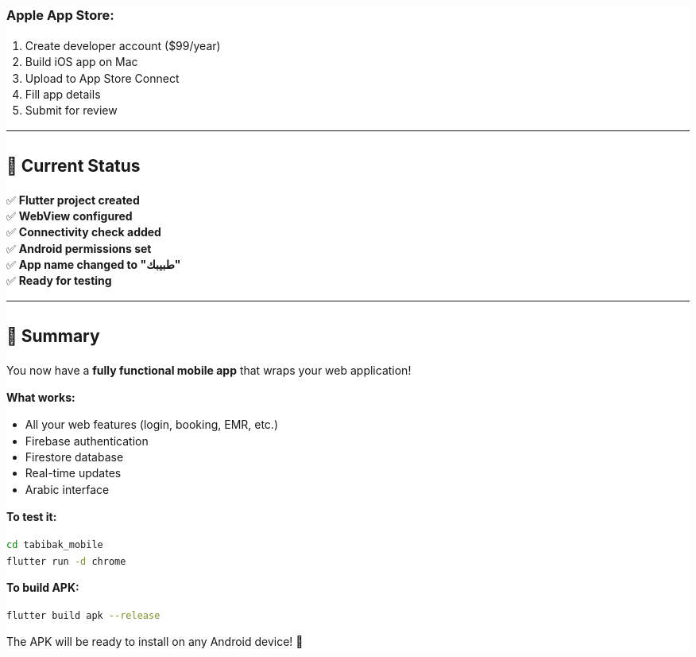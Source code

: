 ### **Apple App Store:**
1. Create developer account ($99/year)
2. Build iOS app on Mac
3. Upload to App Store Connect
4. Fill app details
5. Submit for review

---

## 📝 Current Status

✅ **Flutter project created**  
✅ **WebView configured**  
✅ **Connectivity check added**  
✅ **Android permissions set**  
✅ **App name changed to "طبيبك"**  
✅ **Ready for testing**

---

## 🎉 Summary

You now have a **fully functional mobile app** that wraps your web application! 

**What works:**
- All your web features (login, booking, EMR, etc.)
- Firebase authentication
- Firestore database
- Real-time updates
- Arabic interface

**To test it:**
```bash
cd tabibak_mobile
flutter run -d chrome
```

**To build APK:**
```bash
flutter build apk --release
```

The APK will be ready to install on any Android device! 🚀
